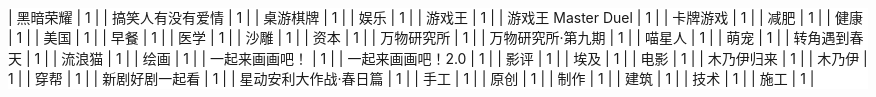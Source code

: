 | 黑暗荣耀 | 1 |
| 搞笑人有没有爱情 | 1 |
| 桌游棋牌 | 1 |
| 娱乐 | 1 |
| 游戏王 | 1 |
| 游戏王 Master Duel | 1 |
| 卡牌游戏 | 1 |
| 减肥 | 1 |
| 健康 | 1 |
| 美国 | 1 |
| 早餐 | 1 |
| 医学 | 1 |
| 沙雕 | 1 |
| 资本 | 1 |
| 万物研究所 | 1 |
| 万物研究所·第九期 | 1 |
| 喵星人 | 1 |
| 萌宠 | 1 |
| 转角遇到春天 | 1 |
| 流浪猫 | 1 |
| 绘画 | 1 |
| 一起来画画吧！ | 1 |
| 一起来画画吧！2.0 | 1 |
| 影评 | 1 |
| 埃及 | 1 |
| 电影 | 1 |
| 木乃伊归来 | 1 |
| 木乃伊 | 1 |
| 穿帮 | 1 |
| 新剧好剧一起看 | 1 |
| 星动安利大作战·春日篇 | 1 |
| 手工 | 1 |
| 原创 | 1 |
| 制作 | 1 |
| 建筑 | 1 |
| 技术 | 1 |
| 施工 | 1 |